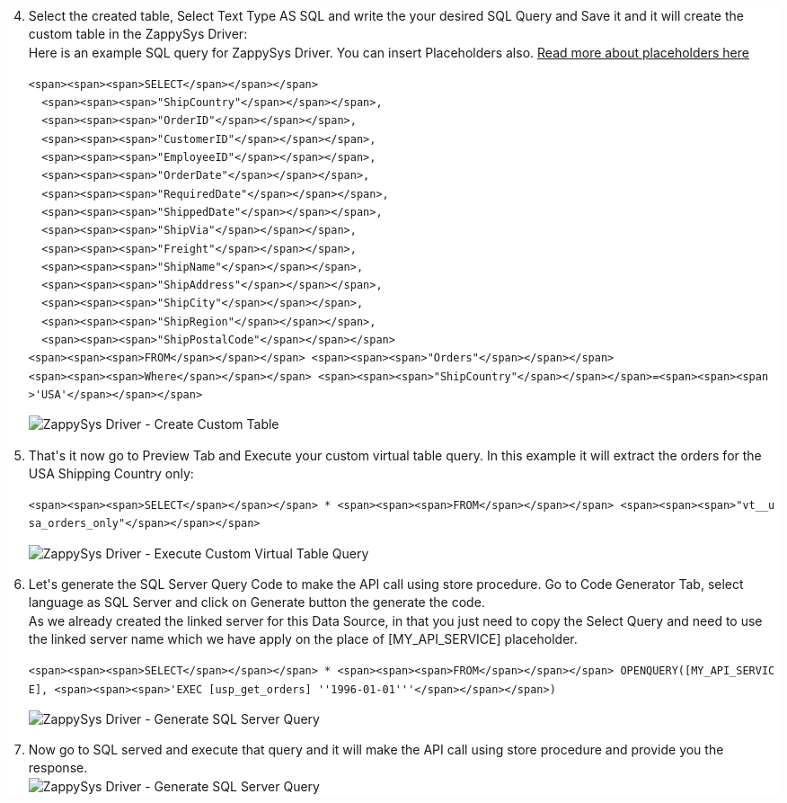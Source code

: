 4.  Select the created table, Select Text Type AS SQL and write the your desired SQL Query and Save it and it will create the custom table in the ZappySys Driver:  
    Here is an example SQL query for ZappySys Driver. You can insert Placeholders also. [Read more about placeholders here](https://zappysys.com/onlinehelp/odbc-powerpack/scr/odbc-format-static-placeholders.htm)  
    
    ```
    <span><span><span>SELECT</span></span></span>
      <span><span><span>"ShipCountry"</span></span></span>,
      <span><span><span>"OrderID"</span></span></span>,
      <span><span><span>"CustomerID"</span></span></span>,
      <span><span><span>"EmployeeID"</span></span></span>,
      <span><span><span>"OrderDate"</span></span></span>,
      <span><span><span>"RequiredDate"</span></span></span>,
      <span><span><span>"ShippedDate"</span></span></span>,
      <span><span><span>"ShipVia"</span></span></span>,
      <span><span><span>"Freight"</span></span></span>,
      <span><span><span>"ShipName"</span></span></span>,
      <span><span><span>"ShipAddress"</span></span></span>,
      <span><span><span>"ShipCity"</span></span></span>,
      <span><span><span>"ShipRegion"</span></span></span>,
      <span><span><span>"ShipPostalCode"</span></span></span>
    <span><span><span>FROM</span></span></span> <span><span><span>"Orders"</span></span></span>
    <span><span><span>Where</span></span></span> <span><span><span>"ShipCountry"</span></span></span>=<span><span><span>'USA'</span></span></span>
    ```
    
      
    ![ZappySys Driver - Create Custom Table](https://zappysys.com/api/images/zs-custom-objects/zappysys-driver-create-custom-view.png "ZappySys Driver - Create Custom Table")
5.  That's it now go to Preview Tab and Execute your custom virtual table query. In this example it will extract the orders for the USA Shipping Country only:  
    
    ```
    <span><span><span>SELECT</span></span></span> * <span><span><span>FROM</span></span></span> <span><span><span>"vt__usa_orders_only"</span></span></span>
    ```
    
      
    ![ZappySys Driver - Execute Custom Virtual Table Query](https://zappysys.com/api/images/zs-custom-objects/zappysys-driver-custom-virtual-table-preview.png "ZappySys Driver - Execute Custom Virtual Table Query")
6.  Let's generate the SQL Server Query Code to make the API call using store procedure. Go to Code Generator Tab, select language as SQL Server and click on Generate button the generate the code.  
    As we already created the linked server for this Data Source, in that you just need to copy the Select Query and need to use the linked server name which we have apply on the place of \[MY\_API\_SERVICE\] placeholder.  
    
    ```
    <span><span><span>SELECT</span></span></span> * <span><span><span>FROM</span></span></span> OPENQUERY([MY_API_SERVICE], <span><span><span>'EXEC [usp_get_orders] ''1996-01-01'''</span></span></span>)
    ```
    
      
    ![ZappySys Driver - Generate SQL Server Query](https://zappysys.com/api/images/zs-custom-objects/odbc-driver-generate-sql-server-query-to-call-virtual-table.png "ZappySys Driver - Generate SQL Server Query")
7.  Now go to SQL served and execute that query and it will make the API call using store procedure and provide you the response.  
    ![ZappySys Driver - Generate SQL Server Query](https://zappysys.com/api/images/zs-custom-objects/call-odbc-driver-virtual-table-in-sql-server.png "ZappySys Driver - Generate SQL Server Query")
    